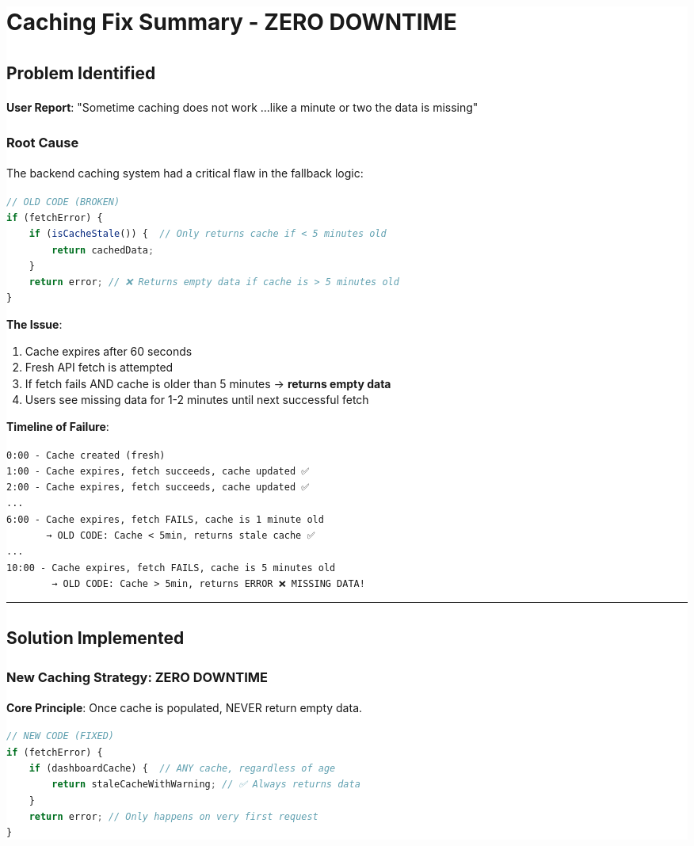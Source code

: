 # Caching Fix Summary - ZERO DOWNTIME

## Problem Identified

**User Report**: "Sometime caching does not work ...like a minute or two the data is missing"

### Root Cause

The backend caching system had a critical flaw in the fallback logic:

```typescript
// OLD CODE (BROKEN)
if (fetchError) {
    if (isCacheStale()) {  // Only returns cache if < 5 minutes old
        return cachedData;
    }
    return error; // ❌ Returns empty data if cache is > 5 minutes old
}
```

**The Issue**:
1. Cache expires after 60 seconds
2. Fresh API fetch is attempted
3. If fetch fails AND cache is older than 5 minutes → **returns empty data**
4. Users see missing data for 1-2 minutes until next successful fetch

**Timeline of Failure**:
```
0:00 - Cache created (fresh)
1:00 - Cache expires, fetch succeeds, cache updated ✅
2:00 - Cache expires, fetch succeeds, cache updated ✅
...
6:00 - Cache expires, fetch FAILS, cache is 1 minute old
       → OLD CODE: Cache < 5min, returns stale cache ✅
...
10:00 - Cache expires, fetch FAILS, cache is 5 minutes old
        → OLD CODE: Cache > 5min, returns ERROR ❌ MISSING DATA!
```

---

## Solution Implemented

### New Caching Strategy: ZERO DOWNTIME

**Core Principle**: Once cache is populated, NEVER return empty data.

```typescript
// NEW CODE (FIXED)
if (fetchError) {
    if (dashboardCache) {  // ANY cache, regardless of age
        return staleCacheWithWarning; // ✅ Always returns data
    }
    return error; // Only happens on very first request
}
```
